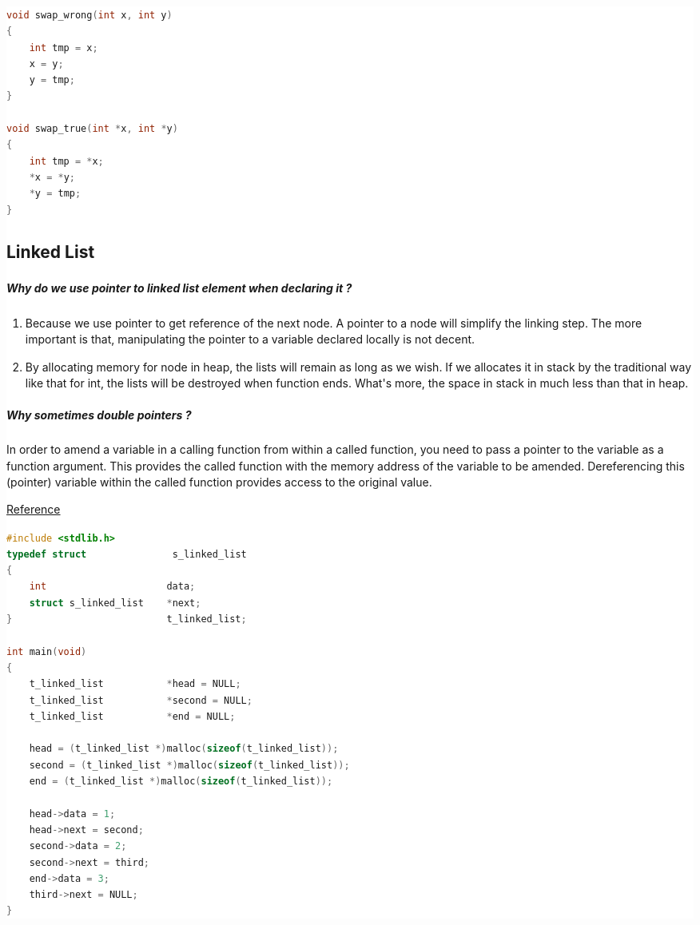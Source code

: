 ```c
void swap_wrong(int x, int y)
{
    int tmp = x;
    x = y;
    y = tmp;
}

void swap_true(int *x, int *y)
{
    int tmp = *x;
    *x = *y;
    *y = tmp;
}
```

## Linked List

##### Why do we use pointer to linked list element when declaring it ?

1. Because we use pointer to get reference of the next node. A pointer to a node will simplify the linking step. The more important is that, manipulating the pointer to a variable declared locally is not decent.

2. By allocating memory for node in heap, the lists will remain as long as we wish. If we allocates it in stack by the traditional way like that for int, the lists will be destroyed when function ends. What's more, the space in stack in much less than that in heap.

##### Why sometimes double pointers ?

In order to amend a variable in a calling function from within a called function, you need to pass a pointer to the variable as a function argument. This provides the called function with the memory address of the variable to be amended. Dereferencing this (pointer) variable within the called function provides access to the original value.

[Reference](https://dev-notes.eu/2018/07/double-pointers-and-linked-list-in-c/)

```c
#include <stdlib.h>
typedef struct               s_linked_list
{
    int                     data;
    struct s_linked_list    *next;
}                           t_linked_list;

int main(void)
{
    t_linked_list           *head = NULL;
    t_linked_list           *second = NULL;
    t_linked_list           *end = NULL;

    head = (t_linked_list *)malloc(sizeof(t_linked_list));
    second = (t_linked_list *)malloc(sizeof(t_linked_list));
    end = (t_linked_list *)malloc(sizeof(t_linked_list));

    head->data = 1;
    head->next = second;
    second->data = 2;
    second->next = third;
    end->data = 3;
    third->next = NULL;
}

```
